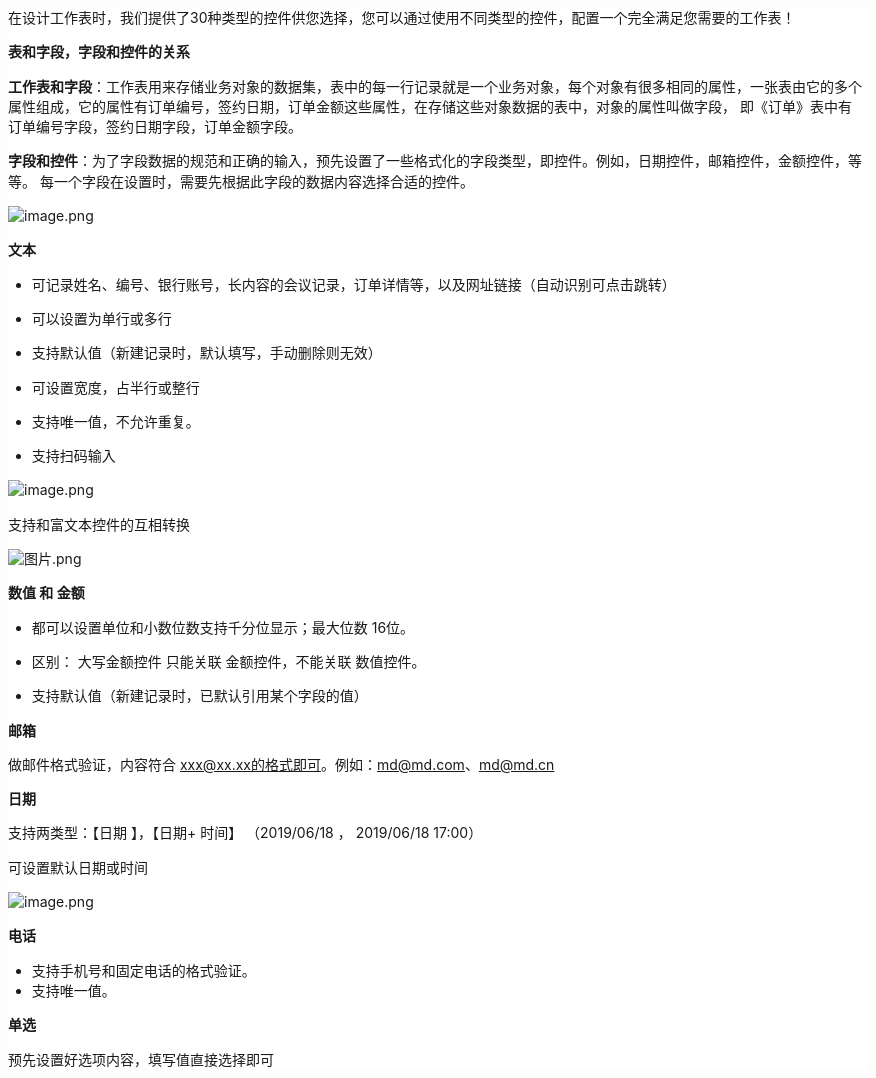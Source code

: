 在设计工作表时，我们提供了30种类型的控件供您选择，您可以通过使用不同类型的控件，配置一个完全满足您需要的工作表！

**表和字段，字段和控件的关系**

**工作表和字段**：工作表用来存储业务对象的数据集，表中的每一行记录就是一个业务对象，每个对象有很多相同的属性，一张表由它的多个属性组成，它的属性有订单编号，签约日期，订单金额这些属性，在存储这些对象数据的表中，对象的属性叫做字段， 即《订单》表中有 订单编号字段，签约日期字段，订单金额字段。

**字段和控件**：为了字段数据的规范和正确的输入，预先设置了一些格式化的字段类型，即控件。例如，日期控件，邮箱控件，金额控件，等等。 每一个字段在设置时，需要先根据此字段的数据内容选择合适的控件。

![image.png](https://files.kf5.com/attachments/download/1343/9387016/0015ee5a979af3ea35de8f0c1774432/)

**文本**  

*   可记录姓名、编号、银行账号，长内容的会议记录，订单详情等，以及网址链接（自动识别可点击跳转）
    
*   可以设置为单行或多行
    
*   支持默认值（新建记录时，默认填写，手动删除则无效）
    
*   可设置宽度，占半行或整行
    
*   支持唯一值，不允许重复。
    
*   支持扫码输入  
    
![image.png](https://files.kf5.com/attachments/download/1343/8354711/0015e6e379a12fdcbfc47cdce5e4f21/)

支持和富文本控件的互相转换

![图片.png](https://files.kf5.com/attachments/download/1343/7839171/0015e099ebbd1fd888fde3fa1b6b886/)


**数值 和 金额**  

*   都可以设置单位和小数位数支持千分位显示；最大位数 16位。
    
*   区别： 大写金额控件 只能关联 金额控件，不能关联 数值控件。
    
*   支持默认值（新建记录时，已默认引用某个字段的值）
    

**邮箱**

做邮件格式验证，内容符合 xxx@xx.xx的格式即可。例如：md@md.com、md@md.cn


**日期**

支持两类型：【日期 】，【日期+ 时间】 （2019/06/18 ， 2019/06/18 17:00）

可设置默认日期或时间

![image.png](https://files.kf5.com/attachments/download/1343/8076267/0015e4cd9c8ee0c588c96efade2899d/)


**电话** 

*   支持手机号和固定电话的格式验证。
*   支持唯一值。
    

**单选**

预先设置好选项内容，填写值直接选择即可
